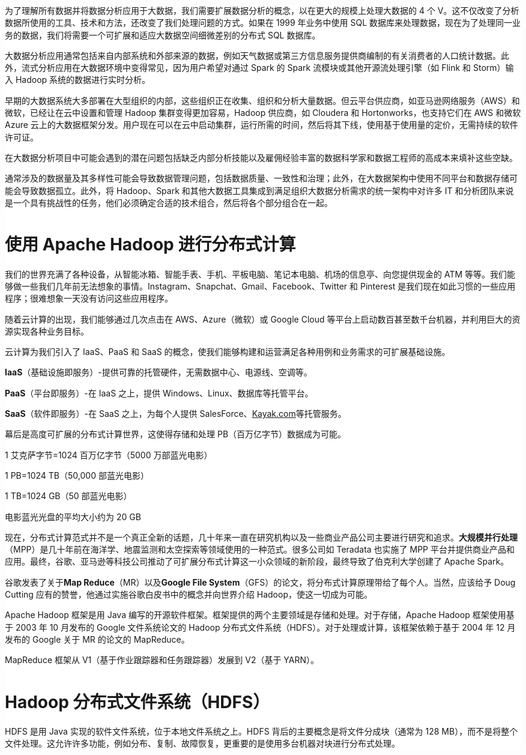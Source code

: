 为了理解所有数据并将数据分析应用于大数据，我们需要扩展数据分析的概念，以在更大的规模上处理大数据的 4 个 V。这不仅改变了分析数据所使用的工具、技术和方法，还改变了我们处理问题的方式。如果在 1999 年业务中使用 SQL 数据库来处理数据，现在为了处理同一业务的数据，我们将需要一个可扩展和适应大数据空间细微差别的分布式 SQL 数据库。

大数据分析应用通常包括来自内部系统和外部来源的数据，例如天气数据或第三方信息服务提供商编制的有关消费者的人口统计数据。此外，流式分析应用在大数据环境中变得常见，因为用户希望对通过 Spark 的 Spark 流模块或其他开源流处理引擎（如 Flink 和 Storm）输入 Hadoop 系统的数据进行实时分析。

早期的大数据系统大多部署在大型组织的内部，这些组织正在收集、组织和分析大量数据。但云平台供应商，如亚马逊网络服务（AWS）和微软，已经让在云中设置和管理 Hadoop 集群变得更加容易，Hadoop 供应商，如 Cloudera 和 Hortonworks，也支持它们在 AWS 和微软 Azure 云上的大数据框架分发。用户现在可以在云中启动集群，运行所需的时间，然后将其下线，使用基于使用量的定价，无需持续的软件许可证。

在大数据分析项目中可能会遇到的潜在问题包括缺乏内部分析技能以及雇佣经验丰富的数据科学家和数据工程师的高成本来填补这些空缺。

通常涉及的数据量及其多样性可能会导致数据管理问题，包括数据质量、一致性和治理；此外，在大数据架构中使用不同平台和数据存储可能会导致数据孤立。此外，将 Hadoop、Spark 和其他大数据工具集成到满足组织大数据分析需求的统一架构中对许多 IT 和分析团队来说是一个具有挑战性的任务，他们必须确定合适的技术组合，然后将各个部分组合在一起。

# 使用 Apache Hadoop 进行分布式计算

我们的世界充满了各种设备，从智能冰箱、智能手表、手机、平板电脑、笔记本电脑、机场的信息亭、向您提供现金的 ATM 等等。我们能够做一些我们几年前无法想象的事情。Instagram、Snapchat、Gmail、Facebook、Twitter 和 Pinterest 是我们现在如此习惯的一些应用程序；很难想象一天没有访问这些应用程序。

随着云计算的出现，我们能够通过几次点击在 AWS、Azure（微软）或 Google Cloud 等平台上启动数百甚至数千台机器，并利用巨大的资源实现各种业务目标。

云计算为我们引入了 IaaS、PaaS 和 SaaS 的概念，使我们能够构建和运营满足各种用例和业务需求的可扩展基础设施。

**IaaS**（基础设施即服务）-提供可靠的托管硬件，无需数据中心、电源线、空调等。

**PaaS**（平台即服务）-在 IaaS 之上，提供 Windows、Linux、数据库等托管平台。

**SaaS**（软件即服务）-在 SaaS 之上，为每个人提供 SalesForce、[Kayak.com](https://www.kayak.co.in/?ispredir=true)等托管服务。

幕后是高度可扩展的分布式计算世界，这使得存储和处理 PB（百万亿字节）数据成为可能。

1 艾克萨字节=1024 百万亿字节（5000 万部蓝光电影）

1 PB=1024 TB（50,000 部蓝光电影）

1 TB=1024 GB（50 部蓝光电影）

电影蓝光光盘的平均大小约为 20 GB

现在，分布式计算范式并不是一个真正全新的话题，几十年来一直在研究机构以及一些商业产品公司主要进行研究和追求。**大规模并行处理**（MPP）是几十年前在海洋学、地震监测和太空探索等领域使用的一种范式。很多公司如 Teradata 也实施了 MPP 平台并提供商业产品和应用。最终，谷歌、亚马逊等科技公司推动了可扩展分布式计算这一小众领域的新阶段，最终导致了伯克利大学创建了 Apache Spark。

谷歌发表了关于**Map Reduce**（MR）以及**Google File System**（GFS）的论文，将分布式计算原理带给了每个人。当然，应该给予 Doug Cutting 应有的赞誉，他通过实施谷歌白皮书中的概念并向世界介绍 Hadoop，使这一切成为可能。

Apache Hadoop 框架是用 Java 编写的开源软件框架。框架提供的两个主要领域是存储和处理。对于存储，Apache Hadoop 框架使用基于 2003 年 10 月发布的 Google 文件系统论文的 Hadoop 分布式文件系统（HDFS）。对于处理或计算，该框架依赖于基于 2004 年 12 月发布的 Google 关于 MR 的论文的 MapReduce。

MapReduce 框架从 V1（基于作业跟踪器和任务跟踪器）发展到 V2（基于 YARN）。

# Hadoop 分布式文件系统（HDFS）

HDFS 是用 Java 实现的软件文件系统，位于本地文件系统之上。HDFS 背后的主要概念是将文件分成块（通常为 128 MB），而不是将整个文件处理。这允许许多功能，例如分布、复制、故障恢复，更重要的是使用多台机器对块进行分布式处理。
